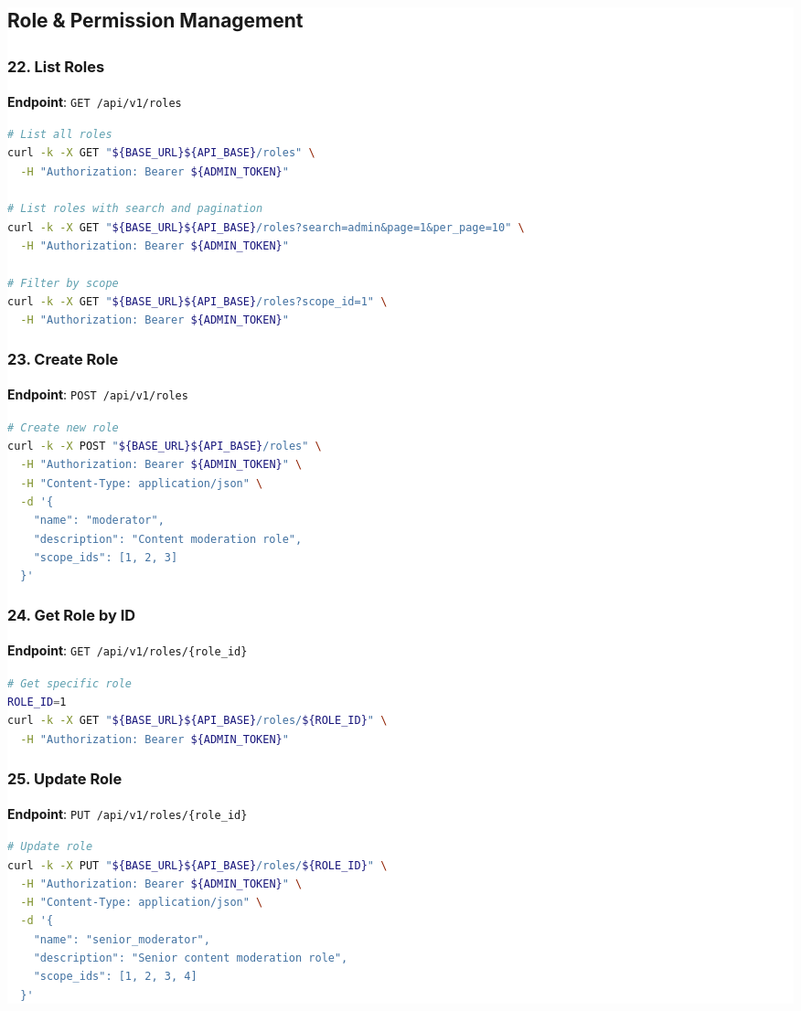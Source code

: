 ## Role & Permission Management

### 22. List Roles

**Endpoint**: `GET /api/v1/roles`

```bash
# List all roles
curl -k -X GET "${BASE_URL}${API_BASE}/roles" \
  -H "Authorization: Bearer ${ADMIN_TOKEN}"

# List roles with search and pagination
curl -k -X GET "${BASE_URL}${API_BASE}/roles?search=admin&page=1&per_page=10" \
  -H "Authorization: Bearer ${ADMIN_TOKEN}"

# Filter by scope
curl -k -X GET "${BASE_URL}${API_BASE}/roles?scope_id=1" \
  -H "Authorization: Bearer ${ADMIN_TOKEN}"
```

### 23. Create Role

**Endpoint**: `POST /api/v1/roles`

```bash
# Create new role
curl -k -X POST "${BASE_URL}${API_BASE}/roles" \
  -H "Authorization: Bearer ${ADMIN_TOKEN}" \
  -H "Content-Type: application/json" \
  -d '{
    "name": "moderator",
    "description": "Content moderation role",
    "scope_ids": [1, 2, 3]
  }'
```

### 24. Get Role by ID

**Endpoint**: `GET /api/v1/roles/{role_id}`

```bash
# Get specific role
ROLE_ID=1
curl -k -X GET "${BASE_URL}${API_BASE}/roles/${ROLE_ID}" \
  -H "Authorization: Bearer ${ADMIN_TOKEN}"
```

### 25. Update Role

**Endpoint**: `PUT /api/v1/roles/{role_id}`

```bash
# Update role
curl -k -X PUT "${BASE_URL}${API_BASE}/roles/${ROLE_ID}" \
  -H "Authorization: Bearer ${ADMIN_TOKEN}" \
  -H "Content-Type: application/json" \
  -d '{
    "name": "senior_moderator",
    "description": "Senior content moderation role",
    "scope_ids": [1, 2, 3, 4]
  }'
```

